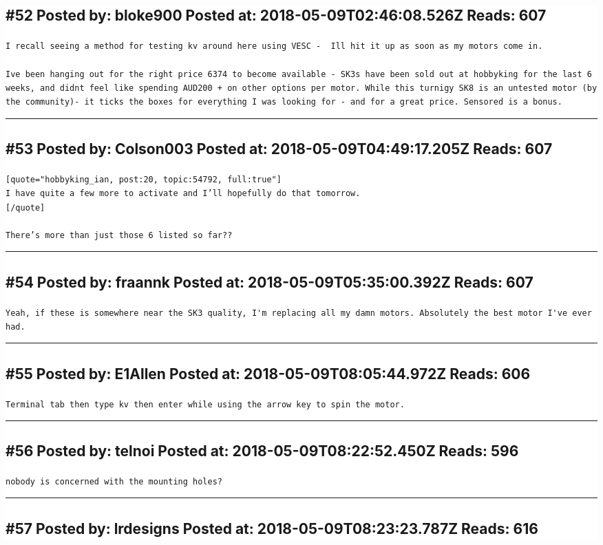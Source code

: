 ## \#52 Posted by: bloke900 Posted at: 2018-05-09T02:46:08.526Z Reads: 607

```
I recall seeing a method for testing kv around here using VESC -  Ill hit it up as soon as my motors come in.

Ive been hanging out for the right price 6374 to become available - SK3s have been sold out at hobbyking for the last 6 weeks, and didnt feel like spending AUD200 + on other options per motor. While this turnigy SK8 is an untested motor (by the community)- it ticks the boxes for everything I was looking for - and for a great price. Sensored is a bonus.
```

---
## \#53 Posted by: Colson003 Posted at: 2018-05-09T04:49:17.205Z Reads: 607

```
[quote="hobbyking_ian, post:20, topic:54792, full:true"]
I have quite a few more to activate and I’ll hopefully do that tomorrow.
[/quote]

There’s more than just those 6 listed so far??
```

---
## \#54 Posted by: fraannk Posted at: 2018-05-09T05:35:00.392Z Reads: 607

```
Yeah, if these is somewhere near the SK3 quality, I'm replacing all my damn motors. Absolutely the best motor I've ever had.
```

---
## \#55 Posted by: E1Allen Posted at: 2018-05-09T08:05:44.972Z Reads: 606

```
Terminal tab then type kv then enter while using the arrow key to spin the motor.
```

---
## \#56 Posted by: telnoi Posted at: 2018-05-09T08:22:52.450Z Reads: 596

```
nobody is concerned with the mounting holes?
```

---
## \#57 Posted by: lrdesigns Posted at: 2018-05-09T08:23:23.787Z Reads: 616
